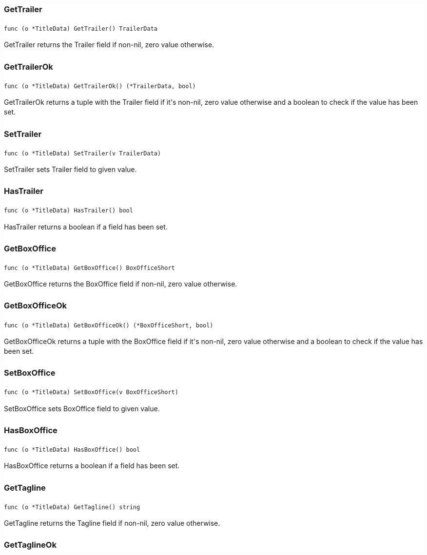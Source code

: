 ### GetTrailer

`func (o *TitleData) GetTrailer() TrailerData`

GetTrailer returns the Trailer field if non-nil, zero value otherwise.

### GetTrailerOk

`func (o *TitleData) GetTrailerOk() (*TrailerData, bool)`

GetTrailerOk returns a tuple with the Trailer field if it's non-nil, zero value otherwise
and a boolean to check if the value has been set.

### SetTrailer

`func (o *TitleData) SetTrailer(v TrailerData)`

SetTrailer sets Trailer field to given value.

### HasTrailer

`func (o *TitleData) HasTrailer() bool`

HasTrailer returns a boolean if a field has been set.

### GetBoxOffice

`func (o *TitleData) GetBoxOffice() BoxOfficeShort`

GetBoxOffice returns the BoxOffice field if non-nil, zero value otherwise.

### GetBoxOfficeOk

`func (o *TitleData) GetBoxOfficeOk() (*BoxOfficeShort, bool)`

GetBoxOfficeOk returns a tuple with the BoxOffice field if it's non-nil, zero value otherwise
and a boolean to check if the value has been set.

### SetBoxOffice

`func (o *TitleData) SetBoxOffice(v BoxOfficeShort)`

SetBoxOffice sets BoxOffice field to given value.

### HasBoxOffice

`func (o *TitleData) HasBoxOffice() bool`

HasBoxOffice returns a boolean if a field has been set.

### GetTagline

`func (o *TitleData) GetTagline() string`

GetTagline returns the Tagline field if non-nil, zero value otherwise.

### GetTaglineOk
